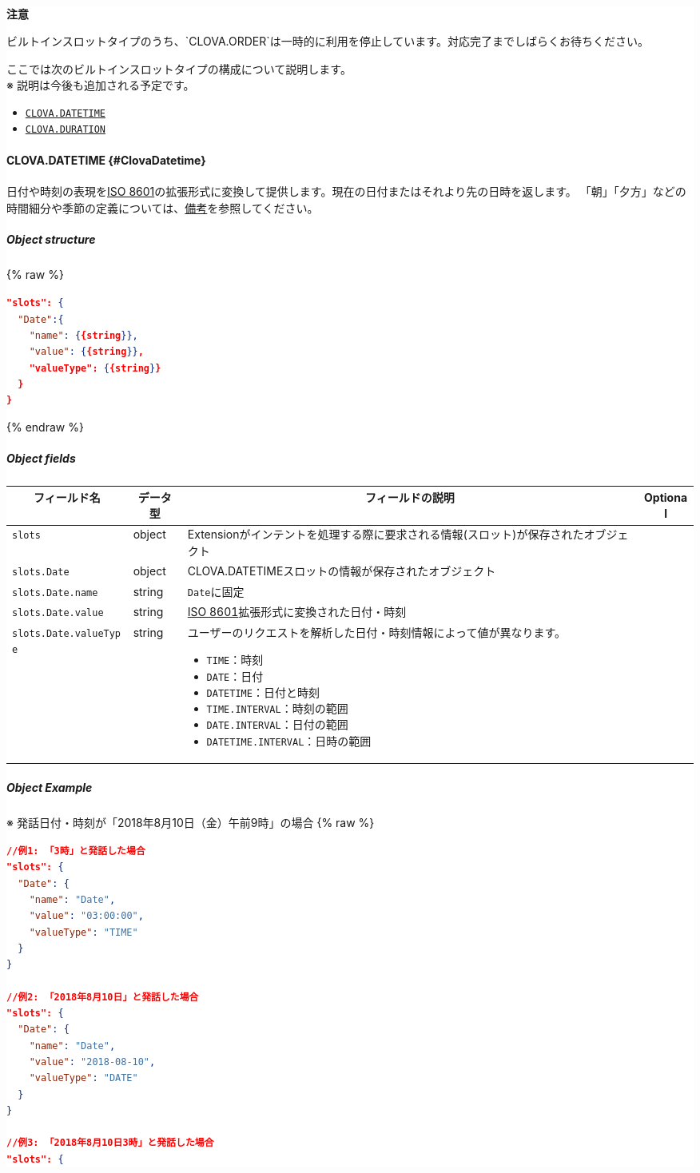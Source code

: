 <div class="danger">
  <p><strong>注意</strong></p>
  <p>ビルトインスロットタイプのうち、`CLOVA.ORDER`は一時的に利用を停止しています。対応完了までしばらくお待ちください。</p>
</div>

ここでは次のビルトインスロットタイプの構成について説明します。  
※ 説明は今後も追加される予定です。

* [`CLOVA.DATETIME`](#ClovaDatetime)
* [`CLOVA.DURATION`](#ClovaDuration)


#### CLOVA.DATETIME {#ClovaDatetime}

日付や時刻の表現を[ISO 8601](https://en.wikipedia.org/wiki/ISO_8601)の拡張形式に変換して提供します。現在の日付またはそれより先の日時を返します。
「朝」「夕方」などの時間細分や季節の定義については、[備考](#Remarks)を参照してください。

##### Object structure
{% raw %}
```json
"slots": {
  "Date":{
    "name": {{string}},
    "value": {{string}},
    "valueType": {{string}}
  }
}
```
{% endraw %}

##### Object fields
| フィールド名           | データ型 | フィールドの説明                   | Optional |
| ---------------------- |--------- |----------------------------------- | :------: |
| `slots`                | object   | Extensionがインテントを処理する際に要求される情報(スロット)が保存されたオブジェクト |          |
| `slots.Date`           | object   | CLOVA.DATETIMEスロットの情報が保存されたオブジェクト |        |
| `slots.Date.name`      | string   | `Date`に固定                       |          |
| `slots.Date.value`     | string   | [ISO 8601](https://en.wikipedia.org/wiki/ISO_8601)拡張形式に変換された日付・時刻 |          |
| `slots.Date.valueType` | string   | ユーザーのリクエストを解析した日付・時刻情報によって値が異なります。<ul><li>`TIME`：時刻</li><li>`DATE`：日付</li><li>`DATETIME`：日付と時刻</li><li>`TIME.INTERVAL`：時刻の範囲</li><li>`DATE.INTERVAL`：日付の範囲</li><li>`DATETIME.INTERVAL`：日時の範囲</li></ul> |      　|

##### Object Example
※ 発話日付・時刻が「2018年8月10日（金）午前9時」の場合
{% raw %}
```json
//例1: 「3時」と発話した場合
"slots": {
  "Date": {
    "name": "Date",
    "value": "03:00:00",
    "valueType": "TIME"
  }
}

//例2: 「2018年8月10日」と発話した場合
"slots": {
  "Date": {
    "name": "Date",
    "value": "2018-08-10",
    "valueType": "DATE"
  }
}

//例3: 「2018年8月10日3時」と発話した場合
"slots": {
```